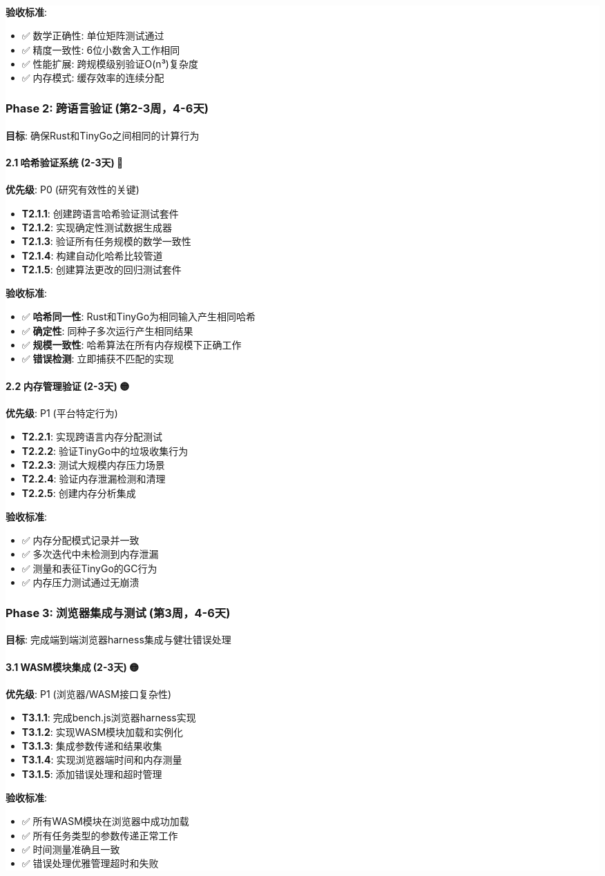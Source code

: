 **验收标准**:
- ✅ 数学正确性: 单位矩阵测试通过
- ✅ 精度一致性: 6位小数舍入工作相同
- ✅ 性能扩展: 跨规模级别验证O(n³)复杂度
- ✅ 内存模式: 缓存效率的连续分配

### Phase 2: 跨语言验证 (第2-3周，4-6天)
**目标**: 确保Rust和TinyGo之间相同的计算行为

#### 2.1 哈希验证系统 (2-3天) 🔴
**优先级**: P0 (研究有效性的关键)
- **T2.1.1**: 创建跨语言哈希验证测试套件
- **T2.1.2**: 实现确定性测试数据生成器
- **T2.1.3**: 验证所有任务规模的数学一致性
- **T2.1.4**: 构建自动化哈希比较管道
- **T2.1.5**: 创建算法更改的回归测试套件

**验收标准**:
- ✅ **哈希同一性**: Rust和TinyGo为相同输入产生相同哈希
- ✅ **确定性**: 同种子多次运行产生相同结果
- ✅ **规模一致性**: 哈希算法在所有内存规模下正确工作
- ✅ **错误检测**: 立即捕获不匹配的实现

#### 2.2 内存管理验证 (2-3天) 🟡
**优先级**: P1 (平台特定行为)
- **T2.2.1**: 实现跨语言内存分配测试
- **T2.2.2**: 验证TinyGo中的垃圾收集行为
- **T2.2.3**: 测试大规模内存压力场景
- **T2.2.4**: 验证内存泄漏检测和清理
- **T2.2.5**: 创建内存分析集成

**验收标准**:
- ✅ 内存分配模式记录并一致
- ✅ 多次迭代中未检测到内存泄漏
- ✅ 测量和表征TinyGo的GC行为
- ✅ 内存压力测试通过无崩溃

### Phase 3: 浏览器集成与测试 (第3周，4-6天)
**目标**: 完成端到端浏览器harness集成与健壮错误处理

#### 3.1 WASM模块集成 (2-3天) 🟡
**优先级**: P1 (浏览器/WASM接口复杂性)
- **T3.1.1**: 完成bench.js浏览器harness实现
- **T3.1.2**: 实现WASM模块加载和实例化
- **T3.1.3**: 集成参数传递和结果收集
- **T3.1.4**: 实现浏览器端时间和内存测量
- **T3.1.5**: 添加错误处理和超时管理

**验收标准**:
- ✅ 所有WASM模块在浏览器中成功加载
- ✅ 所有任务类型的参数传递正常工作
- ✅ 时间测量准确且一致
- ✅ 错误处理优雅管理超时和失败
